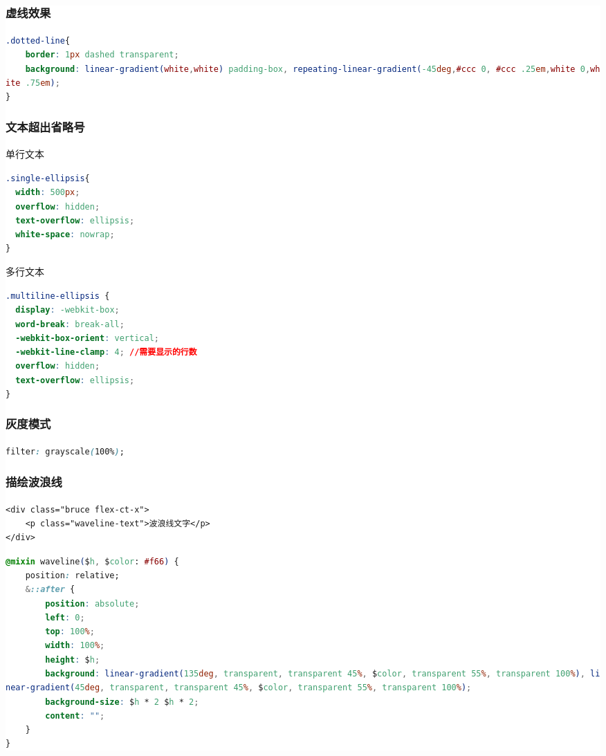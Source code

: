 

### 虚线效果

```css
.dotted-line{
    border: 1px dashed transparent;
    background: linear-gradient(white,white) padding-box, repeating-linear-gradient(-45deg,#ccc 0, #ccc .25em,white 0,white .75em);
}
```

### 文本超出省略号

单行文本

```css
.single-ellipsis{
  width: 500px;
  overflow: hidden;
  text-overflow: ellipsis;
  white-space: nowrap;
}
```

多行文本

```css
.multiline-ellipsis {
  display: -webkit-box;
  word-break: break-all;
  -webkit-box-orient: vertical;
  -webkit-line-clamp: 4; //需要显示的行数
  overflow: hidden;
  text-overflow: ellipsis;
}
```



### 灰度模式

```css
filter: grayscale(100%);
```

### 描绘波浪线

```vue
<div class="bruce flex-ct-x">
	<p class="waveline-text">波浪线文字</p>
</div>
```

```css
@mixin waveline($h, $color: #f66) {
	position: relative;
	&::after {
		position: absolute;
		left: 0;
		top: 100%;
		width: 100%;
		height: $h;
		background: linear-gradient(135deg, transparent, transparent 45%, $color, transparent 55%, transparent 100%), linear-gradient(45deg, transparent, transparent 45%, $color, transparent 55%, transparent 100%);
		background-size: $h * 2 $h * 2;
		content: "";
	}
}
```
